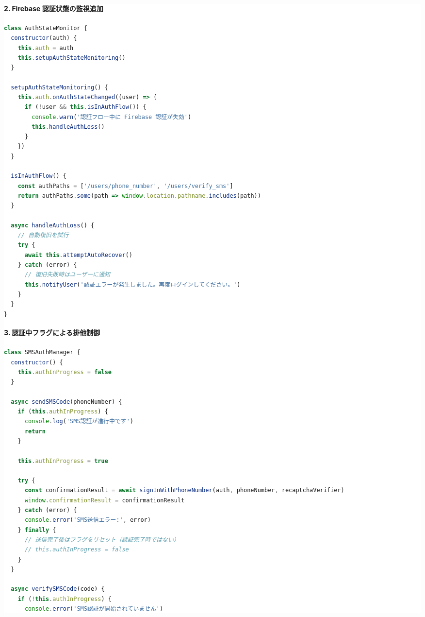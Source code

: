 #### 2. Firebase 認証状態の監視追加

```javascript
class AuthStateMonitor {
  constructor(auth) {
    this.auth = auth
    this.setupAuthStateMonitoring()
  }
  
  setupAuthStateMonitoring() {
    this.auth.onAuthStateChanged((user) => {
      if (!user && this.isInAuthFlow()) {
        console.warn('認証フロー中に Firebase 認証が失効')
        this.handleAuthLoss()
      }
    })
  }
  
  isInAuthFlow() {
    const authPaths = ['/users/phone_number', '/users/verify_sms']
    return authPaths.some(path => window.location.pathname.includes(path))
  }
  
  async handleAuthLoss() {
    // 自動復旧を試行
    try {
      await this.attemptAutoRecover()
    } catch (error) {
      // 復旧失敗時はユーザーに通知
      this.notifyUser('認証エラーが発生しました。再度ログインしてください。')
    }
  }
}
```

#### 3. 認証中フラグによる排他制御

```javascript
class SMSAuthManager {
  constructor() {
    this.authInProgress = false
  }
  
  async sendSMSCode(phoneNumber) {
    if (this.authInProgress) {
      console.log('SMS認証が進行中です')
      return
    }
    
    this.authInProgress = true
    
    try {
      const confirmationResult = await signInWithPhoneNumber(auth, phoneNumber, recaptchaVerifier)
      window.confirmationResult = confirmationResult
    } catch (error) {
      console.error('SMS送信エラー:', error)
    } finally {
      // 送信完了後はフラグをリセット（認証完了時ではない）
      // this.authInProgress = false
    }
  }
  
  async verifySMSCode(code) {
    if (!this.authInProgress) {
      console.error('SMS認証が開始されていません')
```
